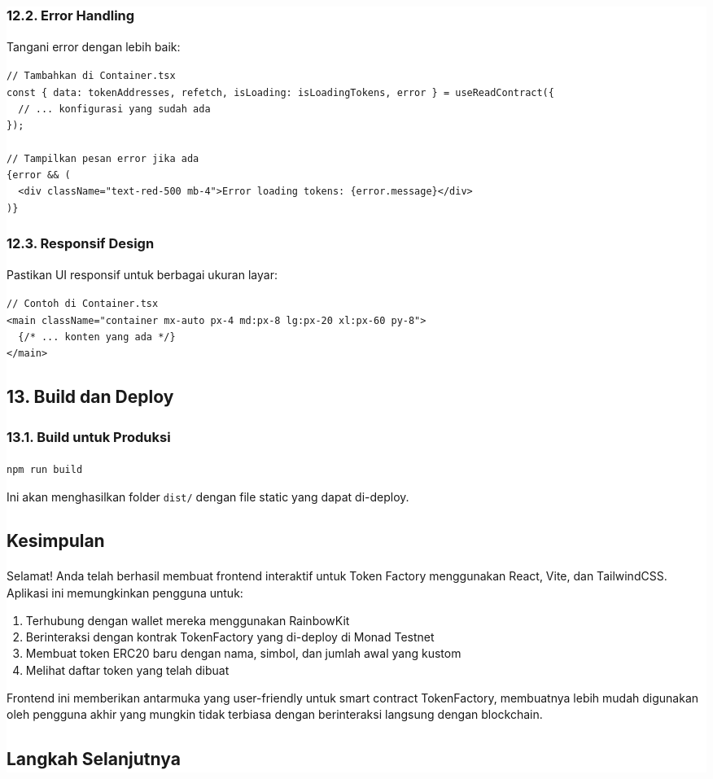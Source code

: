 ### 12.2. Error Handling

Tangani error dengan lebih baik:

```tsx
// Tambahkan di Container.tsx
const { data: tokenAddresses, refetch, isLoading: isLoadingTokens, error } = useReadContract({
  // ... konfigurasi yang sudah ada
});

// Tampilkan pesan error jika ada
{error && (
  <div className="text-red-500 mb-4">Error loading tokens: {error.message}</div>
)}
```

### 12.3. Responsif Design

Pastikan UI responsif untuk berbagai ukuran layar:

```tsx
// Contoh di Container.tsx
<main className="container mx-auto px-4 md:px-8 lg:px-20 xl:px-60 py-8">
  {/* ... konten yang ada */}
</main>
```

## 13. Build dan Deploy

### 13.1. Build untuk Produksi

```bash
npm run build
```

Ini akan menghasilkan folder `dist/` dengan file static yang dapat di-deploy.

## Kesimpulan

Selamat! Anda telah berhasil membuat frontend interaktif untuk Token Factory menggunakan React, Vite, dan TailwindCSS. Aplikasi ini memungkinkan pengguna untuk:

1. Terhubung dengan wallet mereka menggunakan RainbowKit
2. Berinteraksi dengan kontrak TokenFactory yang di-deploy di Monad Testnet
3. Membuat token ERC20 baru dengan nama, simbol, dan jumlah awal yang kustom
4. Melihat daftar token yang telah dibuat

Frontend ini memberikan antarmuka yang user-friendly untuk smart contract TokenFactory, membuatnya lebih mudah digunakan oleh pengguna akhir yang mungkin tidak terbiasa dengan berinteraksi langsung dengan blockchain.



## Langkah Selanjutnya
